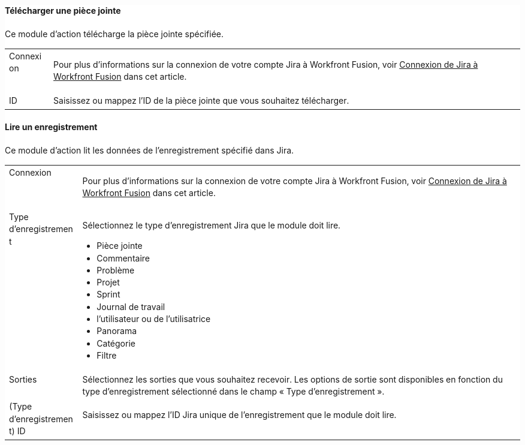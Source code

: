 #### Télécharger une pièce jointe

Ce module d’action télécharge la pièce jointe spécifiée.

<table style="table-layout:auto"> 
 <col> 
 <col> 
 <tbody> 
  <tr> 
   <td role="rowheader">Connexion</td> 
   <td> <p>Pour plus d’informations sur la connexion de votre compte Jira à Workfront Fusion, voir <a href="#connect-jira-software-to-workfront-fusion" class="MCXref xref" data-mc-variable-override="">Connexion de Jira à Workfront Fusion</a> dans cet article.</p> </td> 
  </tr> 
  <tr> 
   <td role="rowheader">ID</td> 
   <td>Saisissez ou mappez l’ID de la pièce jointe que vous souhaitez télécharger.</td> 
  </tr> 
 </tbody> 
</table>

#### Lire un enregistrement

Ce module d’action lit les données de l’enregistrement spécifié dans Jira.

<table style="table-layout:auto"> 
 <col> 
 <col> 
 <tbody> 
  <tr> 
   <td role="rowheader">Connexion</td> 
   <td> <p>Pour plus d’informations sur la connexion de votre compte Jira à Workfront Fusion, voir <a href="#connect-jira-software-to-workfront-fusion" class="MCXref xref" data-mc-variable-override="">Connexion de Jira à Workfront Fusion</a> dans cet article.</p> </td> 
  </tr> 
  <tr> 
   <td role="rowheader">Type d’enregistrement</td> 
   <td> <p>Sélectionnez le type d’enregistrement Jira que le module doit lire.</p> 
    <ul> 
     <li>Pièce jointe</li> 
     <li>Commentaire</li> 
     <li>Problème</li> 
     <li>Projet</li> 
     <li>Sprint </li> 
     <li>Journal de travail</li> 
     <li>l’utilisateur ou de l’utilisatrice</li> 
     <li>Panorama</li> 
     <li>Catégorie</li> 
     <li>Filtre</li> 
    </ul> </td> 
  </tr> 
  <tr> 
   <td role="rowheader">Sorties</td> 
   <td>Sélectionnez les sorties que vous souhaitez recevoir. Les options de sortie sont disponibles en fonction du type d’enregistrement sélectionné dans le champ « Type d’enregistrement ».</td> 
  </tr> 
  <tr> 
   <td role="rowheader">(Type d’enregistrement) ID</td> 
   <td> <p>Saisissez ou mappez l’ID Jira unique de l’enregistrement que le module doit lire.</p> </td> 
  </tr> 
 </tbody> 
</table>
